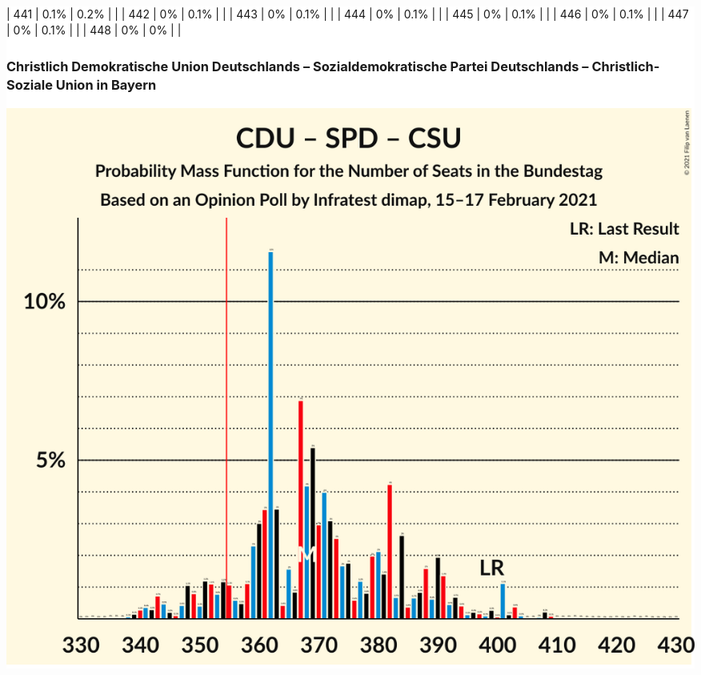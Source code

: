 | 441 | 0.1% | 0.2% |  |
| 442 | 0% | 0.1% |  |
| 443 | 0% | 0.1% |  |
| 444 | 0% | 0.1% |  |
| 445 | 0% | 0.1% |  |
| 446 | 0% | 0.1% |  |
| 447 | 0% | 0.1% |  |
| 448 | 0% | 0% |  |

### Christlich Demokratische Union Deutschlands – Sozialdemokratische Partei Deutschlands – Christlich-Soziale Union in Bayern

![Graph with seats probability mass function not yet produced](2021-02-17-Infratestdimap-coalitions-seats-pmf-cdu–spd–csu.png "Seats Probability Mass Function")
